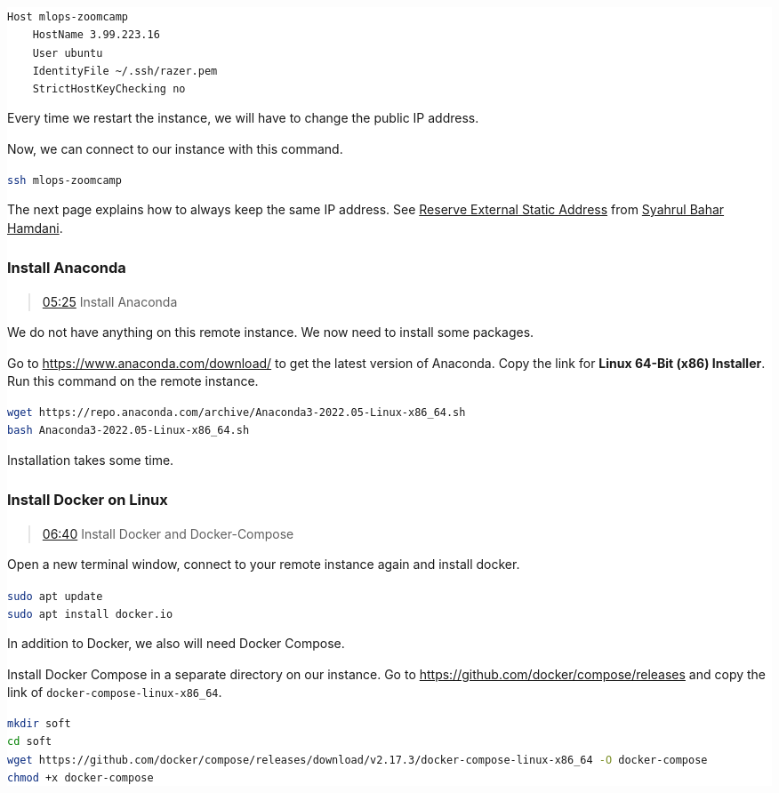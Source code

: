 ```bash
Host mlops-zoomcamp
    HostName 3.99.223.16
    User ubuntu
    IdentityFile ~/.ssh/razer.pem
    StrictHostKeyChecking no
```

Every time we restart the instance, we will have to change the public IP address.

Now, we can connect to our instance with this command.

```bash
ssh mlops-zoomcamp
```

The next page explains how to always keep the same IP address.
See [Reserve External Static Address](https://github.com/syahrulhamdani/dtc-mlops/blob/main/week-1-introduction/README.md#reserve-external-static-address) 
from [Syahrul Bahar Hamdani](https://github.com/syahrulhamdani).

### Install Anaconda

> [05:25](https://www.youtube.com/watch?v=IXSiYkP23zo&list=PL3MmuxUbc_hIUISrluw_A7wDSmfOhErJK&index=3&t=325s) Install Anaconda

We do not have anything on this remote instance. 
We now need to install some packages.

Go to https://www.anaconda.com/download/ to get the latest version of Anaconda.
Copy the link for **Linux 64-Bit (x86) Installer**.
Run this command on the remote instance.

```bash
wget https://repo.anaconda.com/archive/Anaconda3-2022.05-Linux-x86_64.sh
bash Anaconda3-2022.05-Linux-x86_64.sh
```

Installation takes some time.

### Install Docker on Linux

> [06:40](https://www.youtube.com/watch?v=IXSiYkP23zo&list=PL3MmuxUbc_hIUISrluw_A7wDSmfOhErJK&index=3&t=400s) Install Docker and Docker-Compose

Open a new terminal window, connect to your remote instance again and install docker.

```bash
sudo apt update 
sudo apt install docker.io
```

In addition to Docker, we also will need Docker Compose. 

Install Docker Compose in a separate directory on our instance.
Go to https://github.com/docker/compose/releases and copy the link of `docker-compose-linux-x86_64`.

```bash
mkdir soft
cd soft
wget https://github.com/docker/compose/releases/download/v2.17.3/docker-compose-linux-x86_64 -O docker-compose
chmod +x docker-compose
```
